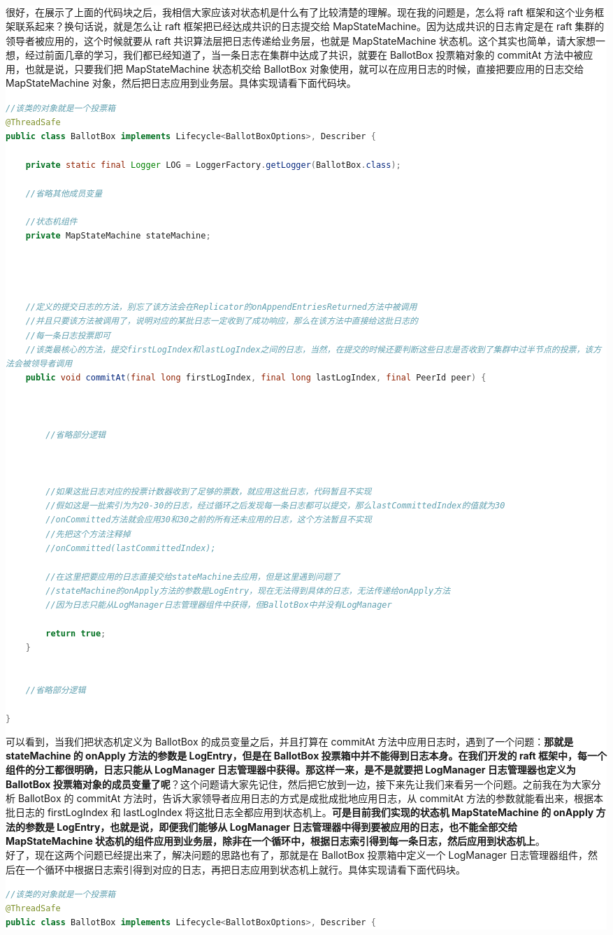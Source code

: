 ```java
```
很好，在展示了上面的代码块之后，我相信大家应该对状态机是什么有了比较清楚的理解。现在我的问题是，怎么将 raft 框架和这个业务框架联系起来？换句话说，就是怎么让 raft 框架把已经达成共识的日志提交给 MapStateMachine。因为达成共识的日志肯定是在 raft 集群的领导者被应用的，这个时候就要从 raft 共识算法层把日志传递给业务层，也就是 MapStateMachine 状态机。这个其实也简单，请大家想一想，经过前面几章的学习，我们都已经知道了，当一条日志在集群中达成了共识，就要在 BallotBox 投票箱对象的 commitAt 方法中被应用，也就是说，只要我们把 MapStateMachine 状态机交给 BallotBox 对象使用，就可以在应用日志的时候，直接把要应用的日志交给 MapStateMachine 对象，然后把日志应用到业务层。具体实现请看下面代码块。
```java
//该类的对象就是一个投票箱
@ThreadSafe
public class BallotBox implements Lifecycle<BallotBoxOptions>, Describer {

    private static final Logger LOG = LoggerFactory.getLogger(BallotBox.class);

    //省略其他成员变量

    //状态机组件
    private MapStateMachine stateMachine;




    //定义的提交日志的方法，别忘了该方法会在Replicator的onAppendEntriesReturned方法中被调用
    //并且只要该方法被调用了，说明对应的某批日志一定收到了成功响应，那么在该方法中直接给这批日志的
    //每一条日志投票即可
    //该类最核心的方法，提交firstLogIndex和lastLogIndex之间的日志，当然，在提交的时候还要判断这些日志是否收到了集群中过半节点的投票，该方法会被领导者调用
    public void commitAt(final long firstLogIndex, final long lastLogIndex, final PeerId peer) {
        
        
        
        //省略部分逻辑



        //如果这批日志对应的投票计数器收到了足够的票数，就应用这批日志，代码暂且不实现
        //假如这是一批索引为为20-30的日志，经过循环之后发现每一条日志都可以提交，那么lastCommittedIndex的值就为30
        //onCommitted方法就会应用30和30之前的所有还未应用的日志，这个方法暂且不实现
        //先把这个方法注释掉
        //onCommitted(lastCommittedIndex);

        //在这里把要应用的日志直接交给stateMachine去应用，但是这里遇到问题了
        //stateMachine的onApply方法的参数是LogEntry，现在无法得到具体的日志，无法传递给onApply方法
        //因为日志只能从LogManager日志管理器组件中获得，但BallotBox中并没有LogManager
        
        return true;
    }


    //省略部分逻辑
    
}
```
可以看到，当我们把状态机定义为 BallotBox 的成员变量之后，并且打算在 commitAt 方法中应用日志时，遇到了一个问题：**那就是 stateMachine 的 onApply 方法的参数是 LogEntry，但是在 BallotBox 投票箱中并不能得到日志本身。在我们开发的 raft 框架中，每一个组件的分工都很明确，日志只能从 LogManager 日志管理器中获得。那这样一来，是不是就要把 LogManager 日志管理器也定义为 BallotBox 投票箱对象的成员变量了呢**？这个问题请大家先记住，然后把它放到一边，接下来先让我们来看另一个问题。之前我在为大家分析 BallotBox 的 commitAt 方法时，告诉大家领导者应用日志的方式是成批成批地应用日志，从 commitAt 方法的参数就能看出来，根据本批日志的 firstLogIndex 和 lastLogIndex 将这批日志全都应用到状态机上。**可是目前我们实现的状态机 MapStateMachine 的 onApply 方法的参数是 LogEntry，也就是说，即便我们能够从 LogManager 日志管理器中得到要被应用的日志，也不能全部交给 MapStateMachine 状态机的组件应用到业务层，除非在一个循环中，根据日志索引得到每一条日志，然后应用到状态机上**。<br />好了，现在这两个问题已经提出来了，解决问题的思路也有了，那就是在 BallotBox 投票箱中定义一个 LogManager 日志管理器组件，然后在一个循环中根据日志索引得到对应的日志，再把日志应用到状态机上就行。具体实现请看下面代码块。
```java
//该类的对象就是一个投票箱
@ThreadSafe
public class BallotBox implements Lifecycle<BallotBoxOptions>, Describer {

```